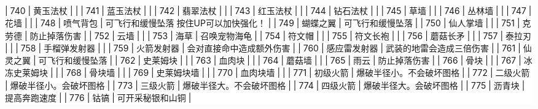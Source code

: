 | 740 | 黄玉法杖 |  |
| 741 | 蓝玉法杖 |  |
| 742 | 翡翠法杖 |  |
| 743 | 红玉法杖 |  |
| 744 | 钻石法杖 |  |
| 745 | 草墙 |  |
| 746 | 丛林墙 |  |
| 747 | 花墙 |  |
| 748 | 喷气背包 | 可飞行和缓慢坠落 按住UP可以加快强化！  |
| 749 | 蝴蝶之翼 | 可飞行和缓慢坠落  |
| 750 | 仙人掌墙 |  |
| 751 | 克劳德 | 防止掉落伤害  |
| 752 | 云墙 |  |
| 753 | 海草 | 召唤宠物海龟  |
| 754 | 符文帽 |  |
| 755 | 符文长袍 |  |
| 756 | 蘑菇长矛 |  |
| 757 | 泰拉刃 |  |
| 758 | 手榴弹发射器 |  |
| 759 | 火箭发射器 | 会对直接命中造成额外伤害  |
| 760 | 感应雷发射器 | 武装的地雷会造成三倍伤害  |
| 761 | 仙灵之翼 | 可飞行和缓慢坠落  |
| 762 | 史莱姆块 |  |
| 763 | 血肉块 |  |
| 764 | 蘑菇墙 |  |
| 765 | 雨云 | 防止掉落伤害  |
| 766 | 骨块 |  |
| 767 | 冰冻史莱姆块 |  |
| 768 | 骨块墙 |  |
| 769 | 史莱姆块墙 |  |
| 770 | 血肉块墙 |  |
| 771 | 初级火箭 | 爆破半径小。不会破坏图格  |
| 772 | 二级火箭 | 爆破半径小。会破坏图格  |
| 773 | 三级火箭 | 爆破半径大。不会破坏图格  |
| 774 | 四级火箭 | 爆破半径大。会破坏图格  |
| 775 | 沥青块 | 提高奔跑速度  |
| 776 | 钴镐 | 可开采秘银和山铜  |